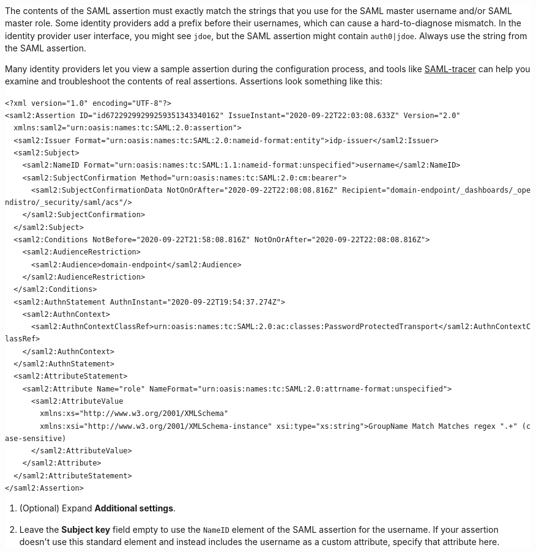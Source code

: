    The contents of the SAML assertion must exactly match the strings that you use for the SAML master username and/or SAML master role\. Some identity providers add a prefix before their usernames, which can cause a hard\-to\-diagnose mismatch\. In the identity provider user interface, you might see `jdoe`, but the SAML assertion might contain `auth0|jdoe`\. Always use the string from the SAML assertion\.

   Many identity providers let you view a sample assertion during the configuration process, and tools like [SAML\-tracer](https://addons.mozilla.org/en-US/firefox/addon/saml-tracer/) can help you examine and troubleshoot the contents of real assertions\. Assertions look something like this:

   ```
   <?xml version="1.0" encoding="UTF-8"?>
   <saml2:Assertion ID="id67229299299259351343340162" IssueInstant="2020-09-22T22:03:08.633Z" Version="2.0"
     xmlns:saml2="urn:oasis:names:tc:SAML:2.0:assertion">
     <saml2:Issuer Format="urn:oasis:names:tc:SAML:2.0:nameid-format:entity">idp-issuer</saml2:Issuer>
     <saml2:Subject>
       <saml2:NameID Format="urn:oasis:names:tc:SAML:1.1:nameid-format:unspecified">username</saml2:NameID>
       <saml2:SubjectConfirmation Method="urn:oasis:names:tc:SAML:2.0:cm:bearer">
         <saml2:SubjectConfirmationData NotOnOrAfter="2020-09-22T22:08:08.816Z" Recipient="domain-endpoint/_dashboards/_opendistro/_security/saml/acs"/>
       </saml2:SubjectConfirmation>
     </saml2:Subject>
     <saml2:Conditions NotBefore="2020-09-22T21:58:08.816Z" NotOnOrAfter="2020-09-22T22:08:08.816Z">
       <saml2:AudienceRestriction>
         <saml2:Audience>domain-endpoint</saml2:Audience>
       </saml2:AudienceRestriction>
     </saml2:Conditions>
     <saml2:AuthnStatement AuthnInstant="2020-09-22T19:54:37.274Z">
       <saml2:AuthnContext>
         <saml2:AuthnContextClassRef>urn:oasis:names:tc:SAML:2.0:ac:classes:PasswordProtectedTransport</saml2:AuthnContextClassRef>
       </saml2:AuthnContext>
     </saml2:AuthnStatement>
     <saml2:AttributeStatement>
       <saml2:Attribute Name="role" NameFormat="urn:oasis:names:tc:SAML:2.0:attrname-format:unspecified">
         <saml2:AttributeValue
           xmlns:xs="http://www.w3.org/2001/XMLSchema"
           xmlns:xsi="http://www.w3.org/2001/XMLSchema-instance" xsi:type="xs:string">GroupName Match Matches regex ".+" (case-sensitive)
         </saml2:AttributeValue>
       </saml2:Attribute>
     </saml2:AttributeStatement>
   </saml2:Assertion>
   ```

1. \(Optional\) Expand **Additional settings**\.

1. Leave the **Subject key** field empty to use the `NameID` element of the SAML assertion for the username\. If your assertion doesn't use this standard element and instead includes the username as a custom attribute, specify that attribute here\.
